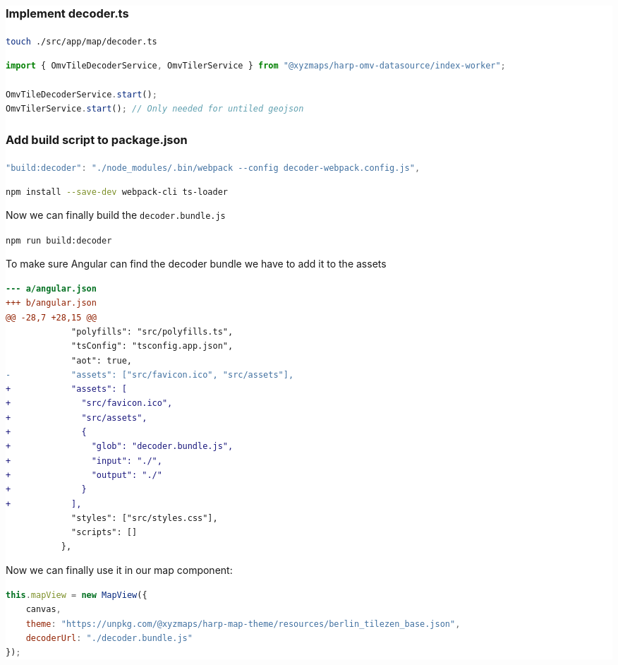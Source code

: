 ### Implement decoder.ts

```bash
touch ./src/app/map/decoder.ts
```

```typescript
import { OmvTileDecoderService, OmvTilerService } from "@xyzmaps/harp-omv-datasource/index-worker";

OmvTileDecoderService.start();
OmvTilerService.start(); // Only needed for untiled geojson
```

### Add build script to package.json

```javascript
"build:decoder": "./node_modules/.bin/webpack --config decoder-webpack.config.js",
```

```bash
npm install --save-dev webpack-cli ts-loader
```

Now we can finally build the `decoder.bundle.js`

```bash
npm run build:decoder
```

To make sure Angular can find the decoder bundle we have to add it to the assets

```diff
--- a/angular.json
+++ b/angular.json
@@ -28,7 +28,15 @@
             "polyfills": "src/polyfills.ts",
             "tsConfig": "tsconfig.app.json",
             "aot": true,
-            "assets": ["src/favicon.ico", "src/assets"],
+            "assets": [
+              "src/favicon.ico",
+              "src/assets",
+              {
+                "glob": "decoder.bundle.js",
+                "input": "./",
+                "output": "./"
+              }
+            ],
             "styles": ["src/styles.css"],
             "scripts": []
           },
```

Now we can finally use it in our map component:

```javascript
this.mapView = new MapView({
    canvas,
    theme: "https://unpkg.com/@xyzmaps/harp-map-theme/resources/berlin_tilezen_base.json",
    decoderUrl: "./decoder.bundle.js"
});
```
